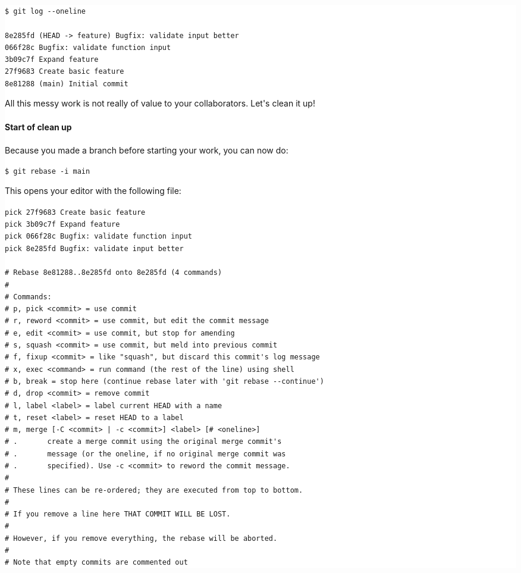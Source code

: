 ```git
$ git log --oneline

8e285fd (HEAD -> feature) Bugfix: validate input better
066f28c Bugfix: validate function input
3b09c7f Expand feature
27f9683 Create basic feature
8e81288 (main) Initial commit
```

All this messy work is not really of value to your collaborators.
Let's clean it up!

#### Start of clean up

Because you made a branch before starting your work, you can now do:

```git
$ git rebase -i main
```

This opens your editor with the following file:

```git
pick 27f9683 Create basic feature
pick 3b09c7f Expand feature
pick 066f28c Bugfix: validate function input
pick 8e285fd Bugfix: validate input better

# Rebase 8e81288..8e285fd onto 8e285fd (4 commands)
#
# Commands:
# p, pick <commit> = use commit
# r, reword <commit> = use commit, but edit the commit message
# e, edit <commit> = use commit, but stop for amending
# s, squash <commit> = use commit, but meld into previous commit
# f, fixup <commit> = like "squash", but discard this commit's log message
# x, exec <command> = run command (the rest of the line) using shell
# b, break = stop here (continue rebase later with 'git rebase --continue')
# d, drop <commit> = remove commit
# l, label <label> = label current HEAD with a name
# t, reset <label> = reset HEAD to a label
# m, merge [-C <commit> | -c <commit>] <label> [# <oneline>]
# .       create a merge commit using the original merge commit's
# .       message (or the oneline, if no original merge commit was
# .       specified). Use -c <commit> to reword the commit message.
#
# These lines can be re-ordered; they are executed from top to bottom.
#
# If you remove a line here THAT COMMIT WILL BE LOST.
#
# However, if you remove everything, the rebase will be aborted.
#
# Note that empty commits are commented out
```
